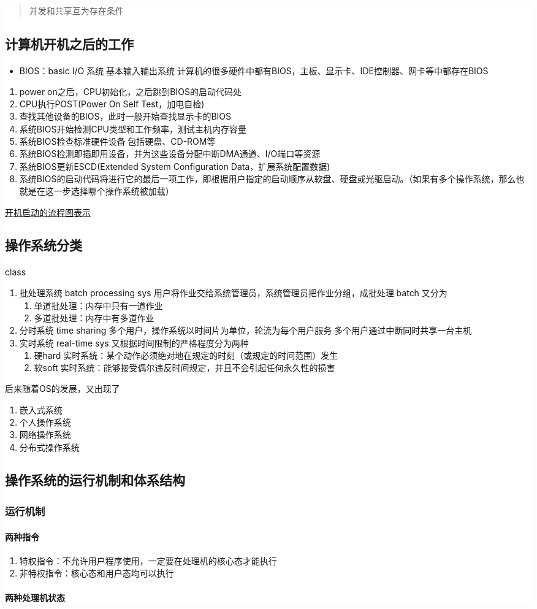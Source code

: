 >并发和共享互为存在条件

## 计算机开机之后的工作

- BIOS：basic I/O 系统 基本输入输出系统
  计算机的很多硬件中都有BIOS，主板、显示卡、IDE控制器、网卡等中都存在BIOS

1. power on之后，CPU初始化，之后跳到BIOS的启动代码处
2. CPU执行POST(Power  On  Self  Test，加电自检)
3. 查找其他设备的BIOS，此时一般开始查找显示卡的BIOS
4. 系统BIOS开始检测CPU类型和工作频率，测试主机内存容量
5. 系统BIOS检查标准硬件设备 包括硬盘、CD-ROM等
6. 系统BIOS检测即插即用设备，并为这些设备分配中断DMA通道、I/O端口等资源
7. 系统BIOS更新ESCD(Extended  System  Configuration  Data，扩展系统配置数据)
8. 系统BIOS的启动代码将进行它的最后一项工作，即根据用户指定的启动顺序从软盘、硬盘或光驱启动。（如果有多个操作系统，那么也就是在这一步选择哪个操作系统被加载）

[开机启动的流程图表示](https://ask.qcloudimg.com/http-save/yehe-1342333/6b73pxjuzj.jpeg?imageView2/2/w/1620)

## 操作系统分类

class

1. 批处理系统 batch processing sys
   用户将作业交给系统管理员，系统管理员把作业分组，成批处理
   batch 又分为
   1. 单道批处理：内存中只有一道作业
   2. 多道批处理：内存中有多道作业
2. 分时系统 time sharing
   多个用户，操作系统以时间片为单位，轮流为每个用户服务
   多个用户通过中断同时共享一台主机
3. 实时系统 real-time sys
   又根据时间限制的严格程度分为两种
   1. 硬hard 实时系统：某个动作必须绝对地在规定的时刻（或规定的时间范围）发生
   2. 软soft 实时系统：能够接受偶尔违反时间规定，并且不会引起任何永久性的损害

后来随着OS的发展，又出现了

1. 嵌入式系统
2. 个人操作系统
3. 网络操作系统
4. 分布式操作系统

## 操作系统的运行机制和体系结构

### 运行机制

#### 两种指令

1. 特权指令：不允许用户程序使用，一定要在处理机的核心态才能执行
2. 非特权指令：核心态和用户态均可以执行

#### 两种处理机状态
